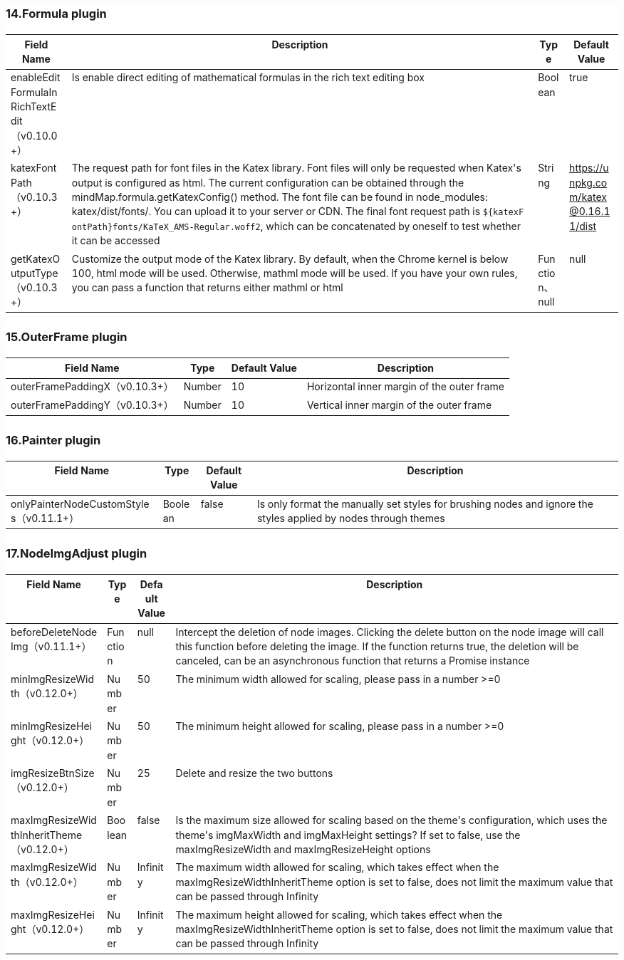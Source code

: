 ### 14.Formula plugin

| Field Name   | Description       |  Type    | Default Value    |
| ---------- | ------- | ---------------- | ---------------- |
| enableEditFormulaInRichTextEdit（v0.10.0+）     | Is enable direct editing of mathematical formulas in the rich text editing box | Boolean  | true |
| katexFontPath（v0.10.3+）     | The request path for font files in the Katex library. Font files will only be requested when Katex's output is configured as html. The current configuration can be obtained through the mindMap.formula.getKatexConfig() method. The font file can be found in node_modules: katex/dist/fonts/. You can upload it to your server or CDN. The final font request path is `${katexFontPath}fonts/KaTeX_AMS-Regular.woff2`, which can be concatenated by oneself to test whether it can be accessed | String  | https://unpkg.com/katex@0.16.11/dist |
| getKatexOutputType（v0.10.3+）     | Customize the output mode of the Katex library. By default, when the Chrome kernel is below 100, html mode will be used. Otherwise, mathml mode will be used. If you have your own rules, you can pass a function that returns either mathml or html | Function、null  | null |

### 15.OuterFrame plugin

| Field Name         | Type    | Default Value    | Description       |
| ---------------- | ------- | ---------------- | -------------------- |
| outerFramePaddingX（v0.10.3+）     | Number  | 10 | Horizontal inner margin of the outer frame |
| outerFramePaddingY（v0.10.3+）     | Number  | 10 | Vertical inner margin of the outer frame |

### 16.Painter plugin

| Field Name         | Type    | Default Value    | Description       |
| -------------------------------- | ------- | ---------------- | ------ |
| onlyPainterNodeCustomStyles（v0.11.1+）     | Boolean  | false | Is only format the manually set styles for brushing nodes and ignore the styles applied by nodes through themes |

### 17.NodeImgAdjust plugin

| Field Name         | Type    | Default Value    | Description       |
| -------------------------------- | ------- | ---------------- | ------ |
| beforeDeleteNodeImg（v0.11.1+）     | Function  | null | Intercept the deletion of node images. Clicking the delete button on the node image will call this function before deleting the image. If the function returns true, the deletion will be canceled, can be an asynchronous function that returns a Promise instance |
| minImgResizeWidth（v0.12.0+）     |  Number | 50 | The minimum width allowed for scaling, please pass in a number >=0 |
| minImgResizeHeight（v0.12.0+）     |  Number | 50 | The minimum height allowed for scaling, please pass in a number >=0 |
| imgResizeBtnSize（v0.12.0+）     | Number  | 25 | Delete and resize the two buttons |
| maxImgResizeWidthInheritTheme（v0.12.0+）     |  Boolean | false | Is the maximum size allowed for scaling based on the theme's configuration, which uses the theme's imgMaxWidth and imgMaxHeight settings? If set to false, use the maxImgResizeWidth and maxImgResizeHeight options |
| maxImgResizeWidth（v0.12.0+）     |  Number | Infinity | The maximum width allowed for scaling, which takes effect when the maxImgResizeWidthInheritTheme option is set to false, does not limit the maximum value that can be passed through Infinity |
| maxImgResizeHeight（v0.12.0+）     | Number  | Infinity | The maximum height allowed for scaling, which takes effect when the maxImgResizeWidthInheritTheme option is set to false, does not limit the maximum value that can be passed through Infinity |